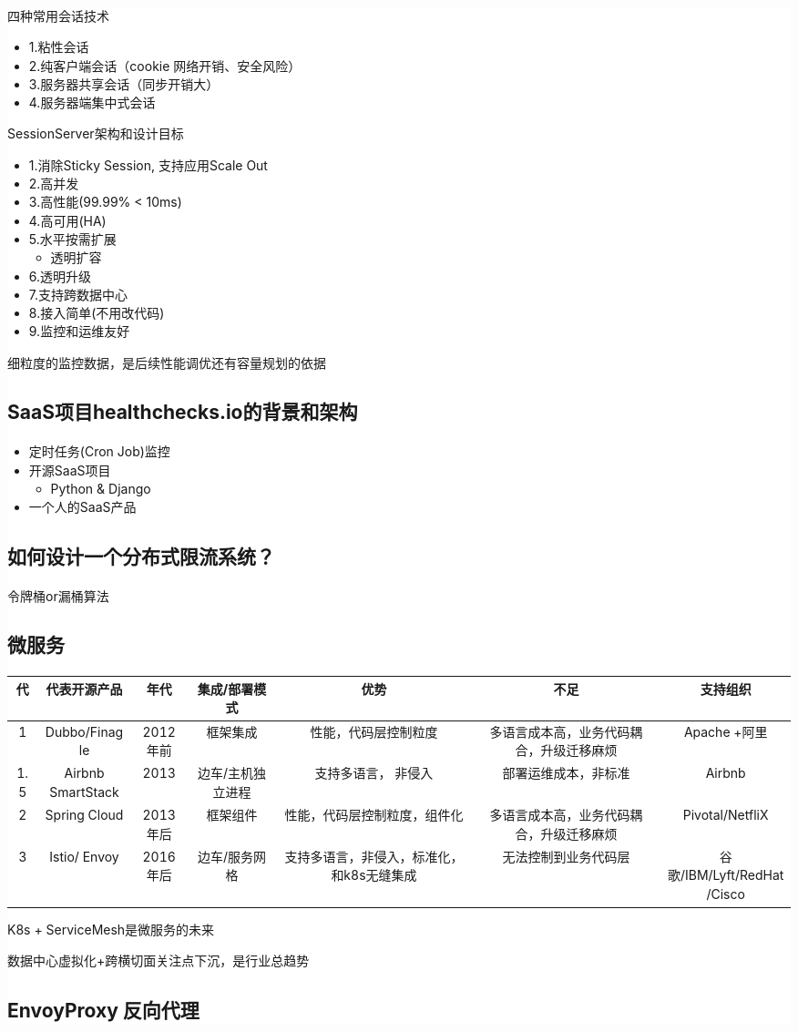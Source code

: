 四种常用会话技术

* 1.粘性会话
* 2.纯客户端会话（cookie 网络开销、安全风险）
* 3.服务器共享会话（同步开销大）
* 4.服务器端集中式会话

SessionServer架构和设计目标

* 1.消除Sticky Session, 支持应用Scale Out
* 2.高并发
* 3.高性能(99.99% < 10ms)
* 4.高可用(HA)
* 5.水平按需扩展
  * 透明扩容
* 6.透明升级
* 7.支持跨数据中心
* 8.接入简单(不用改代码)
* 9.监控和运维友好

细粒度的监控数据，是后续性能调优还有容量规划的依据

## SaaS项目healthchecks.io的背景和架构

* 定时任务(Cron Job)监控
* 开源SaaS项目
  * Python & Django
* 一个人的SaaS产品

## 如何设计一个分布式限流系统？

令牌桶or漏桶算法

## 微服务

|代 |代表开源产品| 年代|集成/部署模式|优势|不足|支持组织|
|:--:|:--:|:--:|:--:|:--:|:--:|:--:|
|1|Dubbo/Finagle|2012年前|框架集成|性能，代码层控制粒度|多语言成本高，业务代码耦合，升级迁移麻烦|Apache +阿里|
|1.5|Airbnb SmartStack|2013|边车/主机独立进程|支持多语言， 非侵入|部署运维成本，非标准|Airbnb|
|2|Spring Cloud|2013年后|框架组件|性能，代码层控制粒度，组件化|多语言成本高，业务代码耦合，升级迁移麻烦|Pivotal/NetfliX|
|3|Istio/ Envoy|2016年后|边车/服务网格|支持多语言，非侵入，标准化，和k8s无缝集成|无法控制到业务代码层|谷歌/IBM/Lyft/RedHat/Cisco|


K8s + ServiceMesh是微服务的未来

数据中心虚拟化+跨横切面关注点下沉，是行业总趋势

## EnvoyProxy 反向代理

